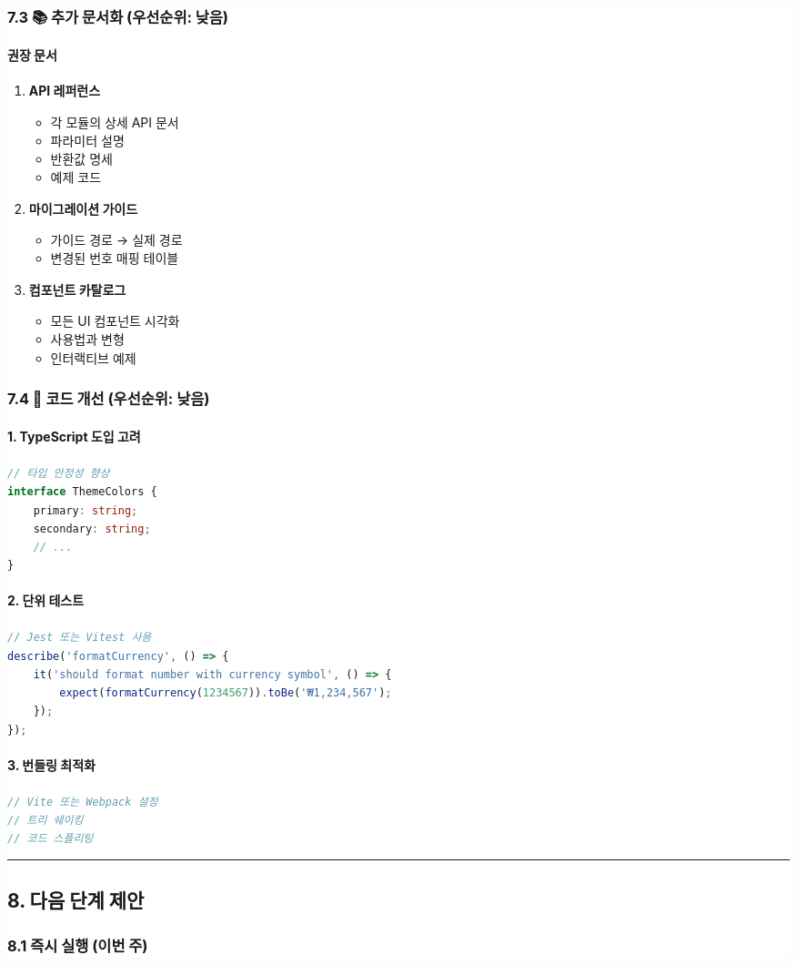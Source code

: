 ### 7.3 📚 추가 문서화 (우선순위: 낮음)

#### 권장 문서
1. **API 레퍼런스**
   - 각 모듈의 상세 API 문서
   - 파라미터 설명
   - 반환값 명세
   - 예제 코드

2. **마이그레이션 가이드**
   - 가이드 경로 → 실제 경로
   - 변경된 번호 매핑 테이블

3. **컴포넌트 카탈로그**
   - 모든 UI 컴포넌트 시각화
   - 사용법과 변형
   - 인터랙티브 예제

### 7.4 🔧 코드 개선 (우선순위: 낮음)

#### 1. TypeScript 도입 고려
```typescript
// 타입 안정성 향상
interface ThemeColors {
    primary: string;
    secondary: string;
    // ...
}
```

#### 2. 단위 테스트
```javascript
// Jest 또는 Vitest 사용
describe('formatCurrency', () => {
    it('should format number with currency symbol', () => {
        expect(formatCurrency(1234567)).toBe('₩1,234,567');
    });
});
```

#### 3. 번들링 최적화
```javascript
// Vite 또는 Webpack 설정
// 트리 쉐이킹
// 코드 스플리팅
```

---

## 8. 다음 단계 제안

### 8.1 즉시 실행 (이번 주)
